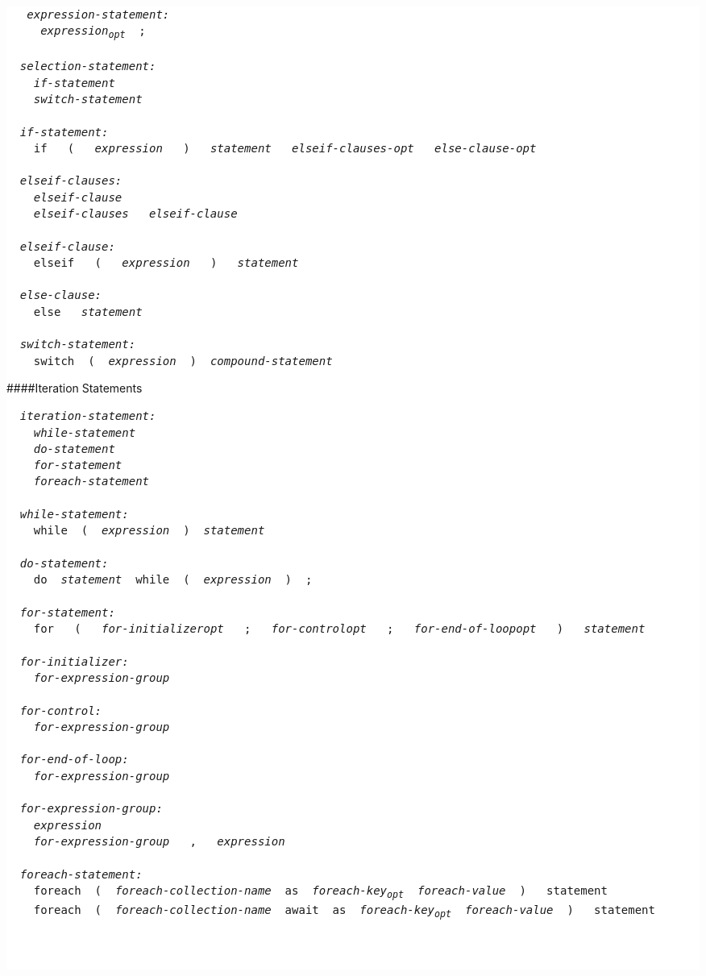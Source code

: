 <pre>
   <i>expression-statement:</i>
     <i>expression<sub>opt</sub></i>  ;

  <i>selection-statement:</i>
    <i>if-statement</i>
    <i>switch-statement</i>

  <i>if-statement:</i>
    if   (   <i>expression</i>   )   <i>statement   elseif-clauses-opt   else-clause-opt</i>

  <i>elseif-clauses:</i>
    <i>elseif-clause</i>
    <i>elseif-clauses   elseif-clause</i>

  <i>elseif-clause:</i>
    elseif   (   <i>expression</i>   )   <i>statement</i>

  <i>else-clause:</i>
    else   <i>statement</i>

  <i>switch-statement:</i>
    switch  (  <i>expression</i>  )  <i>compound-statement</i>     
</pre>

####Iteration Statements

<pre>
  <i>iteration-statement:</i>
    <i>while-statement</i>
    <i>do-statement</i>
    <i>for-statement</i>
    <i>foreach-statement</i>

  <i>while-statement:</i>
    while  (  <i>expression</i>  )  <i>statement</i>

  <i>do-statement:</i>
    do  <i>statement</i>  while  (  <i>expression</i>  )  ;

  <i>for-statement:</i>
    for   (   <i>for-initializeropt</i>   ;   <i>for-controlopt</i>   ;   <i>for-end-of-loopopt</i>   )   <i>statement</i>

  <i>for-initializer:</i>
    <i>for-expression-group</i>

  <i>for-control:</i>
    <i>for-expression-group</i>

  <i>for-end-of-loop:</i>
    <i>for-expression-group</i>

  <i>for-expression-group:</i>
    <i>expression</i>
    <i>for-expression-group</i>   ,   <i>expression</i>

  <i>foreach-statement:</i>
    foreach  (  <i>foreach-collection-name</i>  as  <i>foreach-key<sub>opt</sub>  foreach-value</i>  )   statement
    foreach  (  <i>foreach-collection-name</i>  await  as  <i>foreach-key<sub>opt</sub>  foreach-value</i>  )   statement
